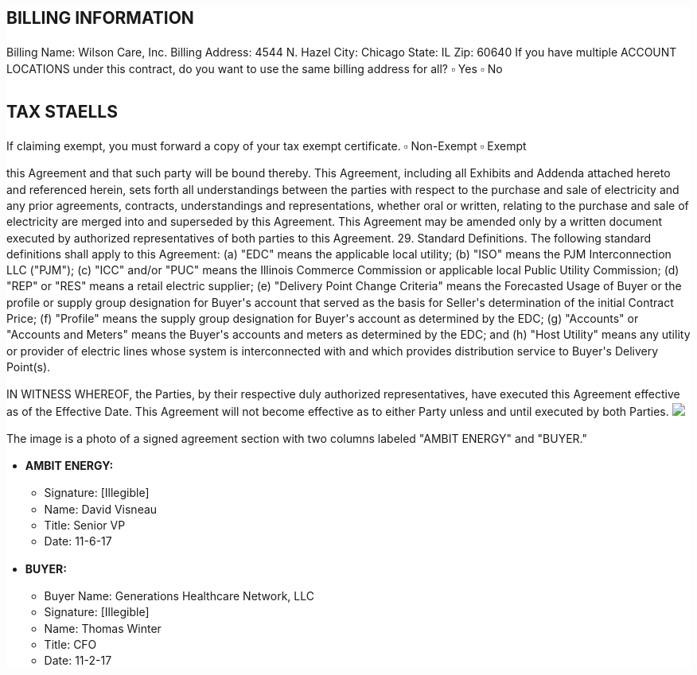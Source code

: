 ## BILLING INFORMATION

Billing Name: Wilson Care, Inc.
Billing Address: 4544 N. Hazel
City: Chicago
State: IL
Zip: 60640
If you have multiple ACCOUNT LOCATIONS under this contract, do you want to use the same billing address for all? $\square$ Yes $\square$ No

## TAX STAELLS

If claiming exempt, you must forward a copy of your tax exempt certificate. $\square$ Non-Exempt $\square$ Exempt

this Agreement and that such party will be bound thereby. This Agreement, including all Exhibits and Addenda attached hereto and referenced herein, sets forth all understandings between the parties with respect to the purchase and sale of electricity and any prior agreements, contracts, understandings and representations, whether oral or written, relating to the purchase and sale of electricity are merged into and superseded by this Agreement. This Agreement may be amended only by a written document executed by authorized representatives of both parties to this Agreement.
29. Standard Definitions. The following standard definitions shall apply to this Agreement: (a) "EDC" means the applicable local utility; (b) "ISO" means the PJM Interconnection LLC ("PJM"); (c) "ICC" and/or "PUC" means the Illinois Commerce Commission or applicable local Public Utility Commission; (d) "REP" or "RES" means a retail electric supplier; (e) "Delivery Point Change Criteria" means the Forecasted Usage of Buyer or the profile or supply group designation for Buyer's account that served as the basis for Seller's determination of the initial Contract Price; (f) "Profile" means the supply group designation for Buyer's account as determined by the EDC; (g) "Accounts" or "Accounts and Meters" means the Buyer's accounts and meters as determined by the EDC; and (h) "Host Utility" means any utility or provider of electric lines whose system is interconnected with and which provides distribution service to Buyer's Delivery Point(s).

IN WITNESS WHEREOF, the Parties, by their respective duly authorized representatives, have executed this Agreement effective as of the Effective Date. This Agreement will not become effective as to either Party unless and until executed by both Parties.
![](images/img-18.jpeg)

The image is a photo of a signed agreement section with two columns labeled "AMBIT ENERGY" and "BUYER."

- **AMBIT ENERGY:**
  - Signature: [Illegible]
  - Name: David Visneau
  - Title: Senior VP
  - Date: 11-6-17

- **BUYER:**
  - Buyer Name: Generations Healthcare Network, LLC
  - Signature: [Illegible]
  - Name: Thomas Winter
  - Title: CFO
  - Date: 11-2-17
